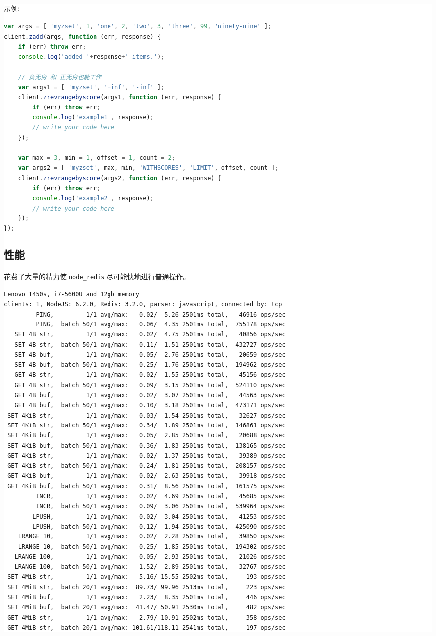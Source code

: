 示例:

```js
var args = [ 'myzset', 1, 'one', 2, 'two', 3, 'three', 99, 'ninety-nine' ];
client.zadd(args, function (err, response) {
    if (err) throw err;
    console.log('added '+response+' items.');

    // 负无穷 和 正无穷也能工作
    var args1 = [ 'myzset', '+inf', '-inf' ];
    client.zrevrangebyscore(args1, function (err, response) {
        if (err) throw err;
        console.log('example1', response);
        // write your code here
    });

    var max = 3, min = 1, offset = 1, count = 2;
    var args2 = [ 'myzset', max, min, 'WITHSCORES', 'LIMIT', offset, count ];
    client.zrevrangebyscore(args2, function (err, response) {
        if (err) throw err;
        console.log('example2', response);
        // write your code here
    });
});
```

## 性能

花费了大量的精力使 `node_redis` 尽可能快地进行普通操作。

```
Lenovo T450s, i7-5600U and 12gb memory
clients: 1, NodeJS: 6.2.0, Redis: 3.2.0, parser: javascript, connected by: tcp
         PING,         1/1 avg/max:   0.02/  5.26 2501ms total,   46916 ops/sec
         PING,  batch 50/1 avg/max:   0.06/  4.35 2501ms total,  755178 ops/sec
   SET 4B str,         1/1 avg/max:   0.02/  4.75 2501ms total,   40856 ops/sec
   SET 4B str,  batch 50/1 avg/max:   0.11/  1.51 2501ms total,  432727 ops/sec
   SET 4B buf,         1/1 avg/max:   0.05/  2.76 2501ms total,   20659 ops/sec
   SET 4B buf,  batch 50/1 avg/max:   0.25/  1.76 2501ms total,  194962 ops/sec
   GET 4B str,         1/1 avg/max:   0.02/  1.55 2501ms total,   45156 ops/sec
   GET 4B str,  batch 50/1 avg/max:   0.09/  3.15 2501ms total,  524110 ops/sec
   GET 4B buf,         1/1 avg/max:   0.02/  3.07 2501ms total,   44563 ops/sec
   GET 4B buf,  batch 50/1 avg/max:   0.10/  3.18 2501ms total,  473171 ops/sec
 SET 4KiB str,         1/1 avg/max:   0.03/  1.54 2501ms total,   32627 ops/sec
 SET 4KiB str,  batch 50/1 avg/max:   0.34/  1.89 2501ms total,  146861 ops/sec
 SET 4KiB buf,         1/1 avg/max:   0.05/  2.85 2501ms total,   20688 ops/sec
 SET 4KiB buf,  batch 50/1 avg/max:   0.36/  1.83 2501ms total,  138165 ops/sec
 GET 4KiB str,         1/1 avg/max:   0.02/  1.37 2501ms total,   39389 ops/sec
 GET 4KiB str,  batch 50/1 avg/max:   0.24/  1.81 2501ms total,  208157 ops/sec
 GET 4KiB buf,         1/1 avg/max:   0.02/  2.63 2501ms total,   39918 ops/sec
 GET 4KiB buf,  batch 50/1 avg/max:   0.31/  8.56 2501ms total,  161575 ops/sec
         INCR,         1/1 avg/max:   0.02/  4.69 2501ms total,   45685 ops/sec
         INCR,  batch 50/1 avg/max:   0.09/  3.06 2501ms total,  539964 ops/sec
        LPUSH,         1/1 avg/max:   0.02/  3.04 2501ms total,   41253 ops/sec
        LPUSH,  batch 50/1 avg/max:   0.12/  1.94 2501ms total,  425090 ops/sec
    LRANGE 10,         1/1 avg/max:   0.02/  2.28 2501ms total,   39850 ops/sec
    LRANGE 10,  batch 50/1 avg/max:   0.25/  1.85 2501ms total,  194302 ops/sec
   LRANGE 100,         1/1 avg/max:   0.05/  2.93 2501ms total,   21026 ops/sec
   LRANGE 100,  batch 50/1 avg/max:   1.52/  2.89 2501ms total,   32767 ops/sec
 SET 4MiB str,         1/1 avg/max:   5.16/ 15.55 2502ms total,     193 ops/sec
 SET 4MiB str,  batch 20/1 avg/max:  89.73/ 99.96 2513ms total,     223 ops/sec
 SET 4MiB buf,         1/1 avg/max:   2.23/  8.35 2501ms total,     446 ops/sec
 SET 4MiB buf,  batch 20/1 avg/max:  41.47/ 50.91 2530ms total,     482 ops/sec
 GET 4MiB str,         1/1 avg/max:   2.79/ 10.91 2502ms total,     358 ops/sec
 GET 4MiB str,  batch 20/1 avg/max: 101.61/118.11 2541ms total,     197 ops/sec
```